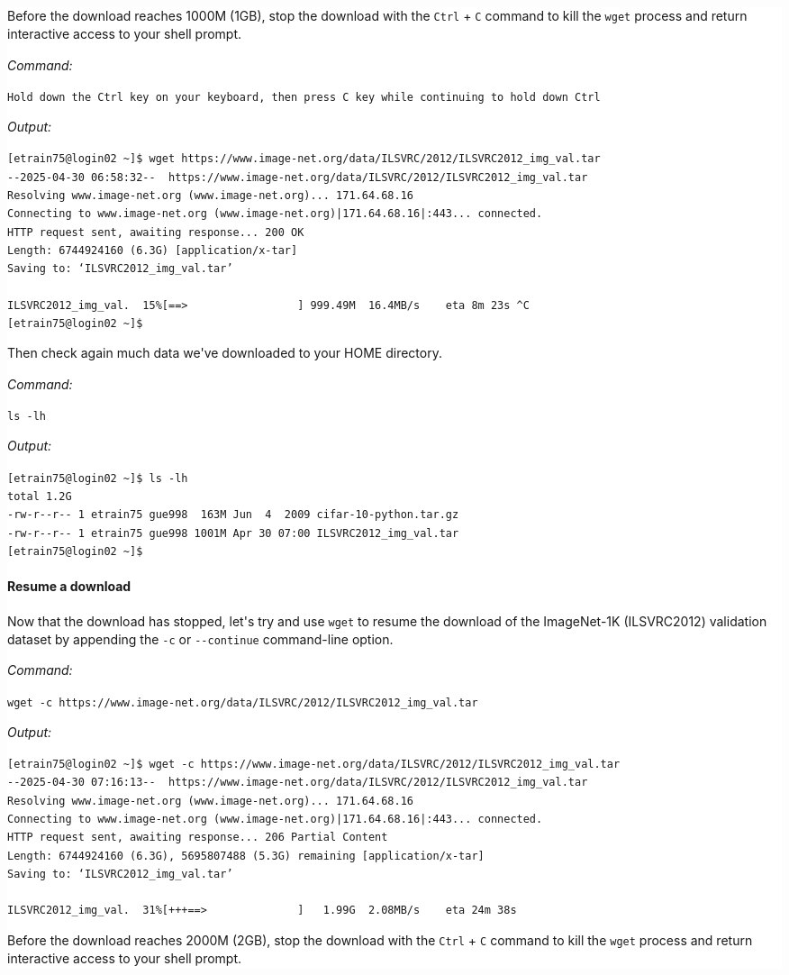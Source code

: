 Before the download reaches 1000M (1GB), stop the download with the `Ctrl` + `C` command to kill the `wget` process and return interactive access to your shell prompt.

*Command:*
```
Hold down the Ctrl key on your keyboard, then press C key while continuing to hold down Ctrl
```

*Output:*
```
[etrain75@login02 ~]$ wget https://www.image-net.org/data/ILSVRC/2012/ILSVRC2012_img_val.tar
--2025-04-30 06:58:32--  https://www.image-net.org/data/ILSVRC/2012/ILSVRC2012_img_val.tar
Resolving www.image-net.org (www.image-net.org)... 171.64.68.16
Connecting to www.image-net.org (www.image-net.org)|171.64.68.16|:443... connected.
HTTP request sent, awaiting response... 200 OK
Length: 6744924160 (6.3G) [application/x-tar]
Saving to: ‘ILSVRC2012_img_val.tar’

ILSVRC2012_img_val.  15%[==>                 ] 999.49M  16.4MB/s    eta 8m 23s ^C
[etrain75@login02 ~]$
```

Then check again much data we've downloaded to your HOME directory.

*Command:*
```
ls -lh
```

*Output:*
```
[etrain75@login02 ~]$ ls -lh
total 1.2G
-rw-r--r-- 1 etrain75 gue998  163M Jun  4  2009 cifar-10-python.tar.gz
-rw-r--r-- 1 etrain75 gue998 1001M Apr 30 07:00 ILSVRC2012_img_val.tar
[etrain75@login02 ~]$
```

#### Resume a download

Now that the download has stopped, let's try and use `wget` to resume the download of the ImageNet-1K (ILSVRC2012) validation dataset by appending the `-c` or `--continue` command-line option. 

*Command:*
```
wget -c https://www.image-net.org/data/ILSVRC/2012/ILSVRC2012_img_val.tar
```

*Output:*
```
[etrain75@login02 ~]$ wget -c https://www.image-net.org/data/ILSVRC/2012/ILSVRC2012_img_val.tar
--2025-04-30 07:16:13--  https://www.image-net.org/data/ILSVRC/2012/ILSVRC2012_img_val.tar
Resolving www.image-net.org (www.image-net.org)... 171.64.68.16
Connecting to www.image-net.org (www.image-net.org)|171.64.68.16|:443... connected.
HTTP request sent, awaiting response... 206 Partial Content
Length: 6744924160 (6.3G), 5695807488 (5.3G) remaining [application/x-tar]
Saving to: ‘ILSVRC2012_img_val.tar’

ILSVRC2012_img_val.  31%[+++==>              ]   1.99G  2.08MB/s    eta 24m 38s
```
Before the download reaches 2000M (2GB), stop the download with the `Ctrl` + `C` command to kill the `wget` process and return interactive access to your shell prompt.
